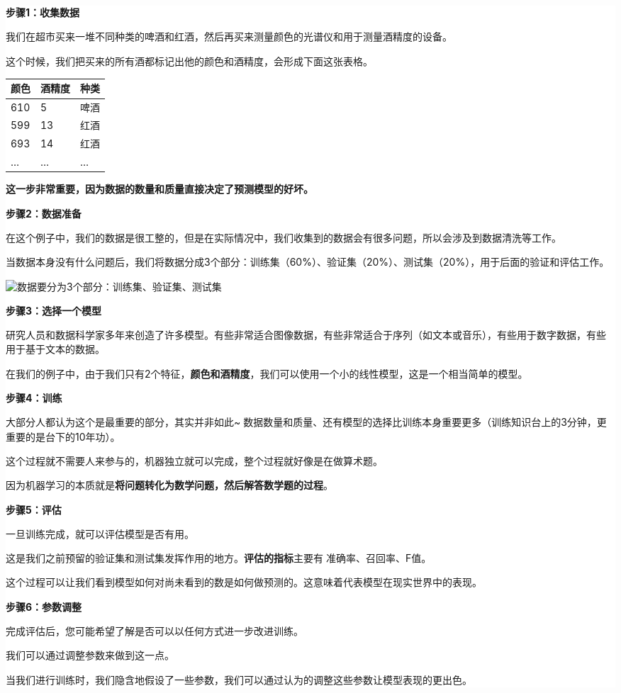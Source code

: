  

**步骤1：收集数据**

我们在超市买来一堆不同种类的啤酒和红酒，然后再买来测量颜色的光谱仪和用于测量酒精度的设备。

这个时候，我们把买来的所有酒都标记出他的颜色和酒精度，会形成下面这张表格。

| 颜色 | 酒精度 | 种类 |
| :--- | :----- | :--- |
| 610  | 5      | 啤酒 |
| 599  | 13     | 红酒 |
| 693  | 14     | 红酒 |
| …    | …      | …    |

**这一步非常重要，因为数据的数量和质量直接决定了预测模型的好坏。**

 

**步骤2：数据准备**

在这个例子中，我们的数据是很工整的，但是在实际情况中，我们收集到的数据会有很多问题，所以会涉及到数据清洗等工作。

当数据本身没有什么问题后，我们将数据分成3个部分：训练集（60%）、验证集（20%）、测试集（20%），用于后面的验证和评估工作。

![数据要分为3个部分：训练集、验证集、测试集](https://easyai.tech/wp-content/uploads/2018/12/3dataset.png)

 

**步骤3：选择一个模型**

研究人员和数据科学家多年来创造了许多模型。有些非常适合图像数据，有些非常适合于序列（如文本或音乐），有些用于数字数据，有些用于基于文本的数据。

在我们的例子中，由于我们只有2个特征，**颜色和酒精度**，我们可以使用一个小的线性模型，这是一个相当简单的模型。

 

**步骤4：训练**

大部分人都认为这个是最重要的部分，其实并非如此~ 数据数量和质量、还有模型的选择比训练本身重要更多（训练知识台上的3分钟，更重要的是台下的10年功）。

这个过程就不需要人来参与的，机器独立就可以完成，整个过程就好像是在做算术题。

因为机器学习的本质就是**将问题转化为数学问题，然后解答数学题的过程**。

 

**步骤5：评估**

一旦训练完成，就可以评估模型是否有用。

这是我们之前预留的验证集和测试集发挥作用的地方。**评估的指标**主要有 准确率、召回率、F值。

这个过程可以让我们看到模型如何对尚未看到的数是如何做预测的。这意味着代表模型在现实世界中的表现。

 

**步骤6：参数调整**

完成评估后，您可能希望了解是否可以以任何方式进一步改进训练。

我们可以通过调整参数来做到这一点。

当我们进行训练时，我们隐含地假设了一些参数，我们可以通过认为的调整这些参数让模型表现的更出色。
